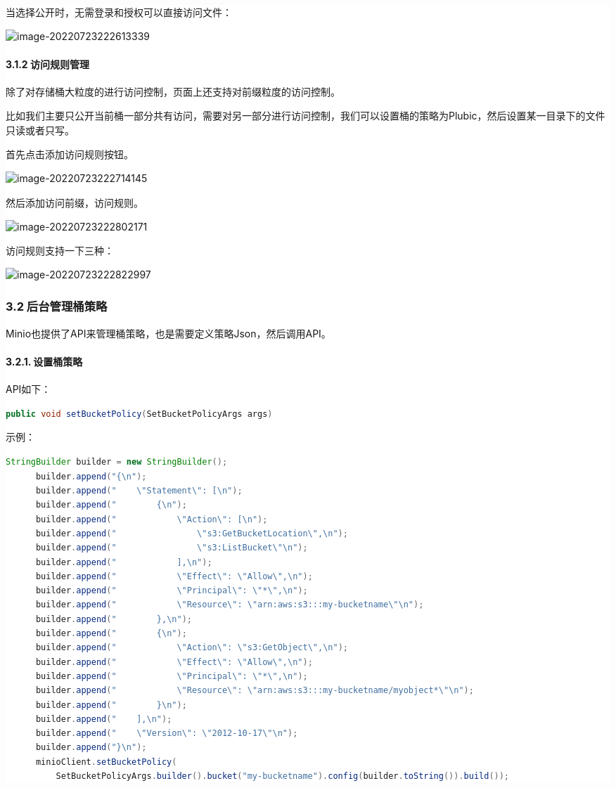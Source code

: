 当选择公开时，无需登录和授权可以直接访问文件：

![image-20220723222613339](https://abelsun-1256449468.cos.ap-beijing.myqcloud.com/image/image-20220723222613339.png)

#### 3.1.2 访问规则管理

除了对存储桶大粒度的进行访问控制，页面上还支持对前缀粒度的访问控制。

比如我们主要只公开当前桶一部分共有访问，需要对另一部分进行访问控制，我们可以设置桶的策略为Plubic，然后设置某一目录下的文件只读或者只写。

首先点击添加访问规则按钮。

![image-20220723222714145](https://abelsun-1256449468.cos.ap-beijing.myqcloud.com/image/image-20220723222714145.png)

然后添加访问前缀，访问规则。

![image-20220723222802171](https://abelsun-1256449468.cos.ap-beijing.myqcloud.com/image/image-20220723222802171.png)

访问规则支持一下三种：

![image-20220723222822997](https://abelsun-1256449468.cos.ap-beijing.myqcloud.com/image/image-20220723222822997.png)

### 3.2 后台管理桶策略

Minio也提供了API来管理桶策略，也是需要定义策略Json，然后调用API。

#### 3.2.1. 设置桶策略

API如下：

```java
public void setBucketPolicy(SetBucketPolicyArgs args)
```

示例：

```java
StringBuilder builder = new StringBuilder();
      builder.append("{\n");
      builder.append("    \"Statement\": [\n");
      builder.append("        {\n");
      builder.append("            \"Action\": [\n");
      builder.append("                \"s3:GetBucketLocation\",\n");
      builder.append("                \"s3:ListBucket\"\n");
      builder.append("            ],\n");
      builder.append("            \"Effect\": \"Allow\",\n");
      builder.append("            \"Principal\": \"*\",\n");
      builder.append("            \"Resource\": \"arn:aws:s3:::my-bucketname\"\n");
      builder.append("        },\n");
      builder.append("        {\n");
      builder.append("            \"Action\": \"s3:GetObject\",\n");
      builder.append("            \"Effect\": \"Allow\",\n");
      builder.append("            \"Principal\": \"*\",\n");
      builder.append("            \"Resource\": \"arn:aws:s3:::my-bucketname/myobject*\"\n");
      builder.append("        }\n");
      builder.append("    ],\n");
      builder.append("    \"Version\": \"2012-10-17\"\n");
      builder.append("}\n");
      minioClient.setBucketPolicy(
          SetBucketPolicyArgs.builder().bucket("my-bucketname").config(builder.toString()).build());
```
